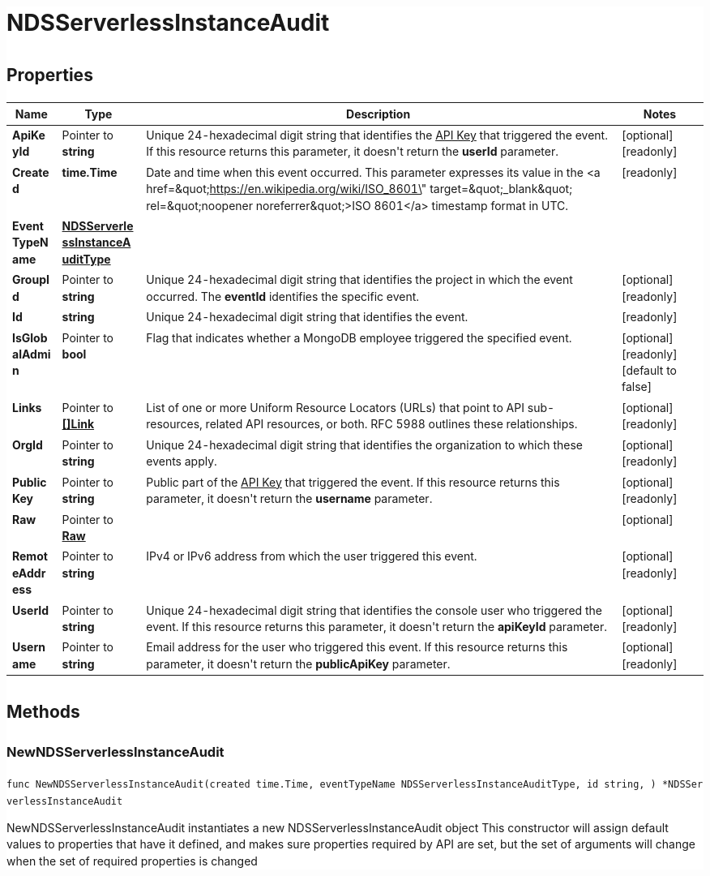 # NDSServerlessInstanceAudit

## Properties

Name | Type | Description | Notes
------------ | ------------- | ------------- | -------------
**ApiKeyId** | Pointer to **string** | Unique 24-hexadecimal digit string that identifies the [API Key](https://dochub.mongodb.org/core/atlas-create-prog-api-key) that triggered the event. If this resource returns this parameter, it doesn&#39;t return the **userId** parameter. | [optional] [readonly] 
**Created** | **time.Time** | Date and time when this event occurred. This parameter expresses its value in the &lt;a href&#x3D;\&quot;https://en.wikipedia.org/wiki/ISO_8601\&quot; target&#x3D;\&quot;_blank\&quot; rel&#x3D;\&quot;noopener noreferrer\&quot;&gt;ISO 8601&lt;/a&gt; timestamp format in UTC. | [readonly] 
**EventTypeName** | [**NDSServerlessInstanceAuditType**](NDSServerlessInstanceAuditType.md) |  | 
**GroupId** | Pointer to **string** | Unique 24-hexadecimal digit string that identifies the project in which the event occurred. The **eventId** identifies the specific event. | [optional] [readonly] 
**Id** | **string** | Unique 24-hexadecimal digit string that identifies the event. | [readonly] 
**IsGlobalAdmin** | Pointer to **bool** | Flag that indicates whether a MongoDB employee triggered the specified event. | [optional] [readonly] [default to false]
**Links** | Pointer to [**[]Link**](Link.md) | List of one or more Uniform Resource Locators (URLs) that point to API sub-resources, related API resources, or both. RFC 5988 outlines these relationships. | [optional] [readonly] 
**OrgId** | Pointer to **string** | Unique 24-hexadecimal digit string that identifies the organization to which these events apply. | [optional] [readonly] 
**PublicKey** | Pointer to **string** | Public part of the [API Key](https://dochub.mongodb.org/core/atlas-create-prog-api-key) that triggered the event. If this resource returns this parameter, it doesn&#39;t return the **username** parameter. | [optional] [readonly] 
**Raw** | Pointer to [**Raw**](Raw.md) |  | [optional] 
**RemoteAddress** | Pointer to **string** | IPv4 or IPv6 address from which the user triggered this event. | [optional] [readonly] 
**UserId** | Pointer to **string** | Unique 24-hexadecimal digit string that identifies the console user who triggered the event. If this resource returns this parameter, it doesn&#39;t return the **apiKeyId** parameter. | [optional] [readonly] 
**Username** | Pointer to **string** | Email address for the user who triggered this event. If this resource returns this parameter, it doesn&#39;t return the **publicApiKey** parameter. | [optional] [readonly] 

## Methods

### NewNDSServerlessInstanceAudit

`func NewNDSServerlessInstanceAudit(created time.Time, eventTypeName NDSServerlessInstanceAuditType, id string, ) *NDSServerlessInstanceAudit`

NewNDSServerlessInstanceAudit instantiates a new NDSServerlessInstanceAudit object
This constructor will assign default values to properties that have it defined,
and makes sure properties required by API are set, but the set of arguments
will change when the set of required properties is changed
